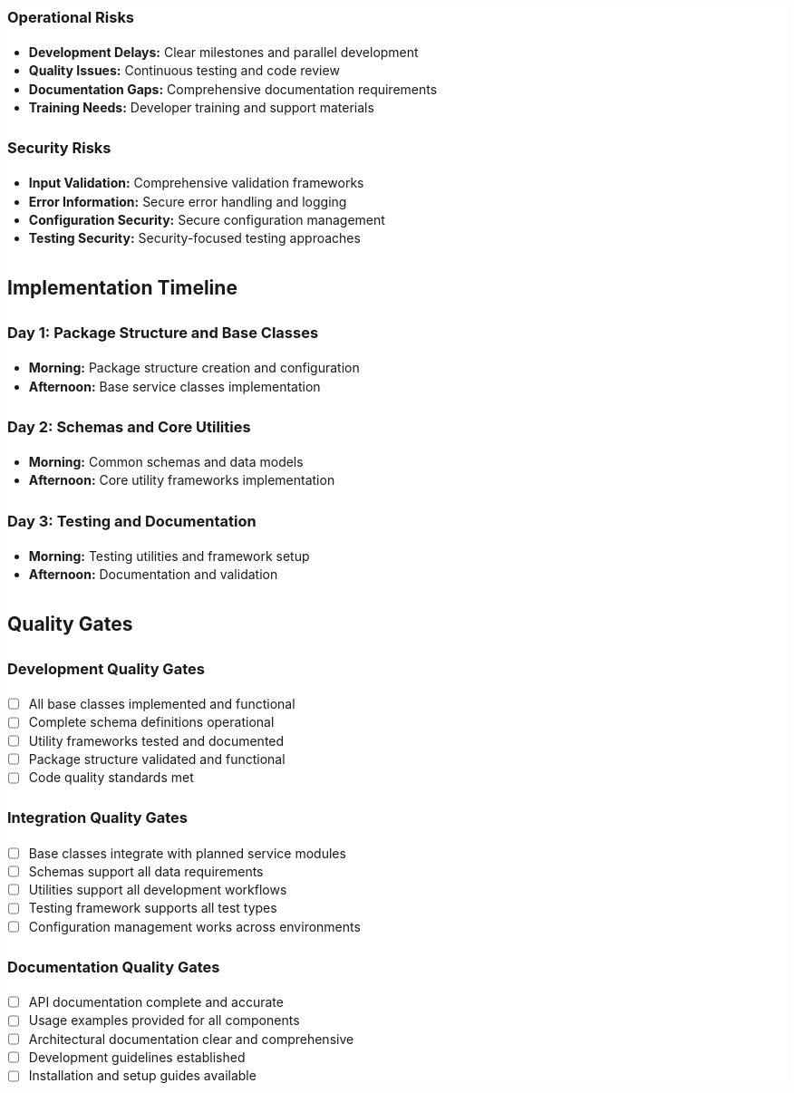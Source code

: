 ### Operational Risks
- **Development Delays:** Clear milestones and parallel development
- **Quality Issues:** Continuous testing and code review
- **Documentation Gaps:** Comprehensive documentation requirements
- **Training Needs:** Developer training and support materials

### Security Risks
- **Input Validation:** Comprehensive validation frameworks
- **Error Information:** Secure error handling and logging
- **Configuration Security:** Secure configuration management
- **Testing Security:** Security-focused testing approaches

## Implementation Timeline

### Day 1: Package Structure and Base Classes
- **Morning:** Package structure creation and configuration
- **Afternoon:** Base service classes implementation

### Day 2: Schemas and Core Utilities
- **Morning:** Common schemas and data models
- **Afternoon:** Core utility frameworks implementation

### Day 3: Testing and Documentation
- **Morning:** Testing utilities and framework setup
- **Afternoon:** Documentation and validation

## Quality Gates

### Development Quality Gates
- [ ] All base classes implemented and functional
- [ ] Complete schema definitions operational
- [ ] Utility frameworks tested and documented
- [ ] Package structure validated and functional
- [ ] Code quality standards met

### Integration Quality Gates
- [ ] Base classes integrate with planned service modules
- [ ] Schemas support all data requirements
- [ ] Utilities support all development workflows
- [ ] Testing framework supports all test types
- [ ] Configuration management works across environments

### Documentation Quality Gates
- [ ] API documentation complete and accurate
- [ ] Usage examples provided for all components
- [ ] Architectural documentation clear and comprehensive
- [ ] Development guidelines established
- [ ] Installation and setup guides available
